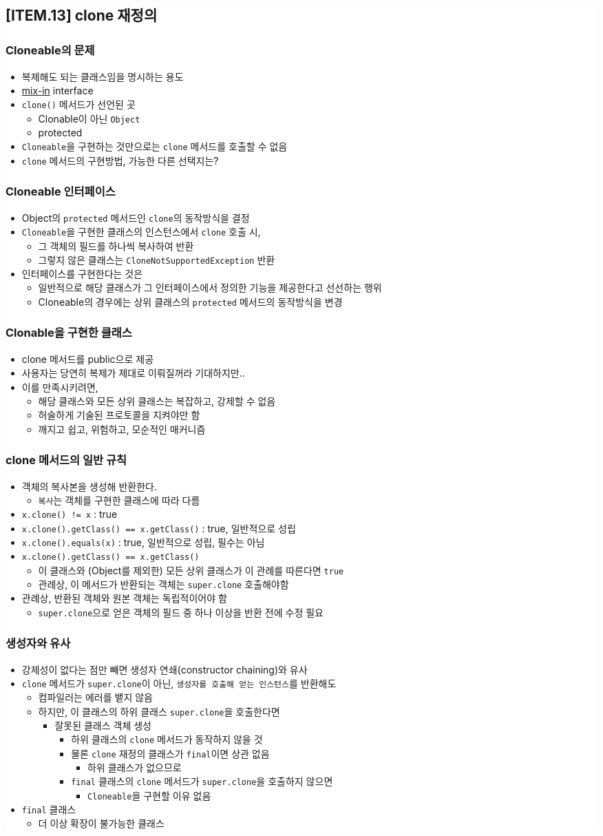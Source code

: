 ## [ITEM.13] clone 재정의

### Cloneable의 문제
- 복제해도 되는 클래스임을 명시하는 용도
- [mix-in](https://stonzeteam.github.io/%EC%BD%94%EB%93%9C-%EC%9E%AC%EC%82%AC%EC%9A%A9%EC%9D%84-%EC%9C%84%ED%95%9C-Mixin/) interface
-  `clone()` 메서드가 선언된 곳 
    - Clonable이 아닌 `Object`
    - protected
- `Cloneable`을 구현하는 것만으로는 `clone` 메서드를 호출할 수 없음
- `clone` 메서드의 구현방법, 가능한 다른 선택지는?

### Cloneable 인터페이스
- Object의 `protected` 메서드인 `clone`의 동작방식을 결정
- `Cloneable`을 구현한 클래스의 인스턴스에서 `clone` 호출 시,
    - 그 객체의 필드를 하나씩 복사하여 반환
    - 그렇지 않은 클래스는 `CloneNotSupportedException` 반환
- 인터페이스를 구현한다는 것은
    - 일반적으로 해당 클래스가 그 인터페이스에서 정의한 기능을 제공한다고 선선하는 행위
    - Cloneable의 경우에는 상위 클래스의 `protected` 메서드의 동작방식을 변경

### Clonable을 구현한 클래스
- clone 메서드를 public으로 제공
- 사용자는 당연히 복제가 제대로 이뤄질꺼라 기대하지만..
- 이를 만족시키려면,
    - 해당 클래스와 모든 상위 클래스는 복잡하고, 강제할 수 없음
    - 허술하게 기술된 프로토콜을 지켜야만 함
    - 깨지고 쉽고, 위험하고, 모순적인 매커니즘

### clone 메서드의 일반 규칙
- 객체의 복사본을 생성해 반환한다.
    - `복사`는 객체를 구현한 클래스에 따라 다름
- `x.clone() != x` : true
- `x.clone().getClass() == x.getClass()` : true, 일반적으로 성립
- `x.clone().equals(x)` : true, 일반적으로 성립, 필수는 아님
- `x.clone().getClass() == x.getClass()`
    - 이 클래스와 (Object를 제외한) 모든 상위 클래스가 이 관례를 따른다면 `true`
    - 관례상, 이 메서드가 반환되는 객체는 `super.clone` 호출해야함
- 관례상, 반환된 객체와 원본 객체는 독립적이어야 함
    - `super.clone`으로 얻은 객체의 필드 중 하나 이상을 반환 전에 수정 필요

### 생성자와 유사
- 강제성이 없다는 점만 빼면 생성자 연쇄(constructor chaining)와 유사
- `clone` 메서드가 `super.clone`이 아닌, `생성자를 호출해 얻는 인스턴스`를 반환해도
    - 컴파일러는 에러를 뱉지 않음
    - 하지만, 이 클래스의 하위 클래스 `super.clone`을 호출한다면
        - 잘못된 클래스 객체 생성
            - 하위 클래스의 `clone` 메서드가 동작하지 않을 것
            - 물론 `clone` 재정의 클래스가 `final`이면 상관 없음
                - 하위 클래스가 없으므로
            - `final` 클래스의 `clone` 메서드가 `super.clone`을 호출하지 않으면
                - `Cloneable`을 구현할 이유 없음
- `final` 클래스
    - 더 이상 확장이 불가능한 클래스
